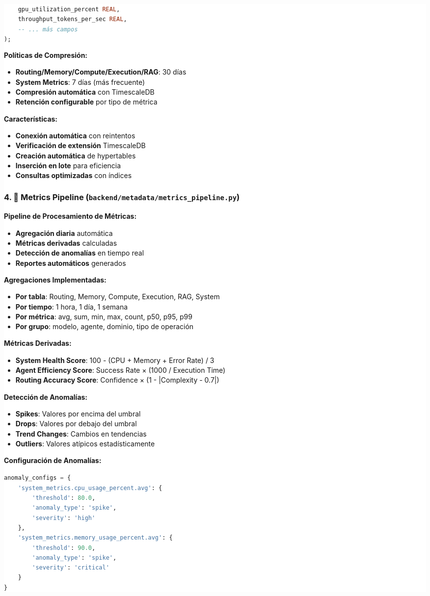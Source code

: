 ```sql
    gpu_utilization_percent REAL,
    throughput_tokens_per_sec REAL,
    -- ... más campos
);
```

**Políticas de Compresión:**
- **Routing/Memory/Compute/Execution/RAG**: 30 días
- **System Metrics**: 7 días (más frecuente)
- **Compresión automática** con TimescaleDB
- **Retención configurable** por tipo de métrica

**Características:**
- **Conexión automática** con reintentos
- **Verificación de extensión** TimescaleDB
- **Creación automática** de hypertables
- **Inserción en lote** para eficiencia
- **Consultas optimizadas** con índices

### 4. 🔄 Metrics Pipeline (`backend/metadata/metrics_pipeline.py`)

**Pipeline de Procesamiento de Métricas:**
- **Agregación diaria** automática
- **Métricas derivadas** calculadas
- **Detección de anomalías** en tiempo real
- **Reportes automáticos** generados

**Agregaciones Implementadas:**
- **Por tabla**: Routing, Memory, Compute, Execution, RAG, System
- **Por tiempo**: 1 hora, 1 día, 1 semana
- **Por métrica**: avg, sum, min, max, count, p50, p95, p99
- **Por grupo**: modelo, agente, dominio, tipo de operación

**Métricas Derivadas:**
- **System Health Score**: 100 - (CPU + Memory + Error Rate) / 3
- **Agent Efficiency Score**: Success Rate × (1000 / Execution Time)
- **Routing Accuracy Score**: Confidence × (1 - |Complexity - 0.7|)

**Detección de Anomalías:**
- **Spikes**: Valores por encima del umbral
- **Drops**: Valores por debajo del umbral
- **Trend Changes**: Cambios en tendencias
- **Outliers**: Valores atípicos estadísticamente

**Configuración de Anomalías:**
```python
anomaly_configs = {
    'system_metrics.cpu_usage_percent.avg': {
        'threshold': 80.0,
        'anomaly_type': 'spike',
        'severity': 'high'
    },
    'system_metrics.memory_usage_percent.avg': {
        'threshold': 90.0,
        'anomaly_type': 'spike',
        'severity': 'critical'
    }
}
```
